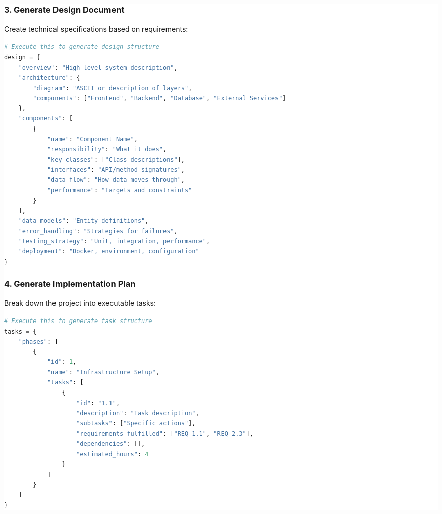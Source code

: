 ### 3. Generate Design Document

Create technical specifications based on requirements:

```python
# Execute this to generate design structure
design = {
    "overview": "High-level system description",
    "architecture": {
        "diagram": "ASCII or description of layers",
        "components": ["Frontend", "Backend", "Database", "External Services"]
    },
    "components": [
        {
            "name": "Component Name",
            "responsibility": "What it does",
            "key_classes": ["Class descriptions"],
            "interfaces": "API/method signatures",
            "data_flow": "How data moves through",
            "performance": "Targets and constraints"
        }
    ],
    "data_models": "Entity definitions",
    "error_handling": "Strategies for failures",
    "testing_strategy": "Unit, integration, performance",
    "deployment": "Docker, environment, configuration"
}
```

### 4. Generate Implementation Plan

Break down the project into executable tasks:

```python
# Execute this to generate task structure
tasks = {
    "phases": [
        {
            "id": 1,
            "name": "Infrastructure Setup",
            "tasks": [
                {
                    "id": "1.1",
                    "description": "Task description",
                    "subtasks": ["Specific actions"],
                    "requirements_fulfilled": ["REQ-1.1", "REQ-2.3"],
                    "dependencies": [],
                    "estimated_hours": 4
                }
            ]
        }
    ]
}
```
